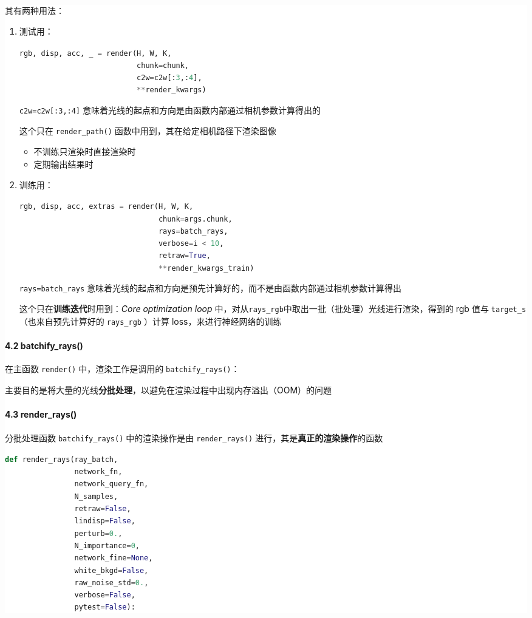 其有两种用法：

1. 测试用：

   ```python
   rgb, disp, acc, _ = render(H, W, K, 
                              chunk=chunk, 
                              c2w=c2w[:3,:4], 
                              **render_kwargs)
   ```

   `c2w=c2w[:3,:4]` 意味着光线的起点和方向是由函数内部通过相机参数计算得出的

   这个只在 `render_path()` 函数中用到，其在给定相机路径下渲染图像

   - 不训练只渲染时直接渲染时
   - 定期输出结果时

   

2. 训练用：

   ```python
   rgb, disp, acc, extras = render(H, W, K, 
                                   chunk=args.chunk, 
                                   rays=batch_rays,
                                   verbose=i < 10, 
                                   retraw=True,
                                   **render_kwargs_train)
   ```

   `rays=batch_rays` 意味着光线的起点和方向是预先计算好的，而不是由函数内部通过相机参数计算得出

   这个只在**训练迭代**时用到：*Core optimization loop* 中，对从`rays_rgb`中取出一批（批处理）光线进行渲染，得到的 rgb 值与 `target_s` （也来自预先计算好的 `rays_rgb` ）计算 loss，来进行神经网络的训练



#### 4.2 batchify_rays()

在主函数 `render()` 中，渲染工作是调用的 `batchify_rays()`：

主要目的是将大量的光线**分批处理**，以避免在渲染过程中出现内存溢出（OOM）的问题

#### 4.3 render_rays()

分批处理函数 `batchify_rays()` 中的渲染操作是由 `render_rays()` 进行，其是**真正的渲染操作**的函数

```python
def render_rays(ray_batch,
                network_fn,
                network_query_fn,
                N_samples,
                retraw=False,
                lindisp=False,
                perturb=0.,
                N_importance=0,
                network_fine=None,
                white_bkgd=False,
                raw_noise_std=0.,
                verbose=False,
                pytest=False):
```
